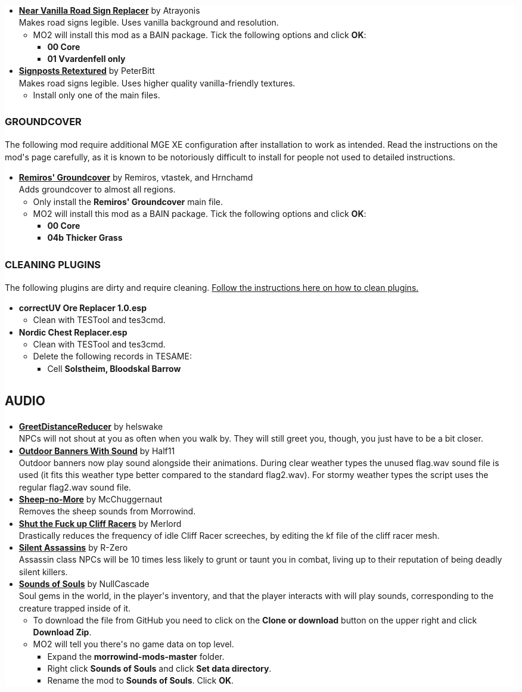- [**Near Vanilla Road Sign Replacer**](https://www.nexusmods.com/morrowind/mods/44957?) by Atrayonis  
Makes road signs legible. Uses vanilla background and resolution.
  - MO2 will install this mod as a BAIN package. Tick the following options and click **OK**:
    - **00 Core**
    - **01 Vvardenfell only**
- [**Signposts Retextured**](https://www.nexusmods.com/morrowind/mods/42126?) by PeterBitt  
Makes road signs legible. Uses higher quality vanilla-friendly textures.
  - Install only one of the main files.

### GROUNDCOVER

The following mod require additional MGE XE configuration after installation to work as intended. Read the instructions on the mod's page carefully, as it is known to be notoriously difficult to install for people not used to detailed instructions.

- [**Remiros' Groundcover**](https://www.nexusmods.com/morrowind/mods/46733) by Remiros, vtastek, and Hrnchamd  
Adds groundcover to almost all regions.
  - Only install the **Remiros' Groundcover** main file.
  - MO2 will install this mod as a BAIN package. Tick the following options and click **OK**:
    - **00 Core**
    - **04b Thicker Grass**

### CLEANING PLUGINS

The following plugins are dirty and require cleaning. [Follow the instructions here on how to clean plugins.](https://github.com/Sigourn/morrowind-improved/blob/master/mwtools.md#cleaning-plugins)

- **correctUV Ore Replacer 1.0.esp**
  - Clean with TESTool and tes3cmd.
- **Nordic Chest Replacer.esp**
  - Clean with TESTool and tes3cmd.
  - Delete the following records in TESAME:
    - Cell **Solstheim, Bloodskal Barrow**

## AUDIO

- [**GreetDistanceReducer**](https://www.nexusmods.com/morrowind/mods/43994) by helswake  
NPCs will not shout at you as often when you walk by. They will still greet you, though, you just have to be a bit closer.
- [**Outdoor Banners With Sound**](https://www.nexusmods.com/morrowind/mods/47068) by Half11  
Outdoor banners now play sound alongside their animations. During clear weather types the unused flag.wav sound file is used (it fits this weather type better compared to the standard flag2.wav). For stormy weather types the script uses the regular flag2.wav sound file.
- [**Sheep-no-More**](https://www.nexusmods.com/morrowind/mods/45168) by McChuggernaut  
Removes the sheep sounds from Morrowind.
- [**Shut the Fuck up Cliff Racers**](https://www.nexusmods.com/morrowind/mods/46588) by Merlord  
Drastically reduces the frequency of idle Cliff Racer screeches, by editing the kf file of the cliff racer mesh.
- [**Silent Assassins**](https://www.nexusmods.com/morrowind/mods/44371) by R-Zero  
Assassin class NPCs will be 10 times less likely to grunt or taunt you in combat, living up to their reputation of being deadly silent killers.
- [**Sounds of Souls**](https://github.com/NullCascade/morrowind-mods/) by NullCascade  
Soul gems in the world, in the player's inventory, and that the player interacts with will play sounds, corresponding to the creature trapped inside of it.
  - To download the file from GitHub you need to click on the **Clone or download** button on the upper right and click **Download Zip**.
  - MO2 will tell you there's no game data on top level.
    - Expand the **morrowind-mods-master** folder. 
    - Right click **Sounds of Souls** and click **Set data directory**.
    - Rename the mod to **Sounds of Souls**. Click **OK**.
